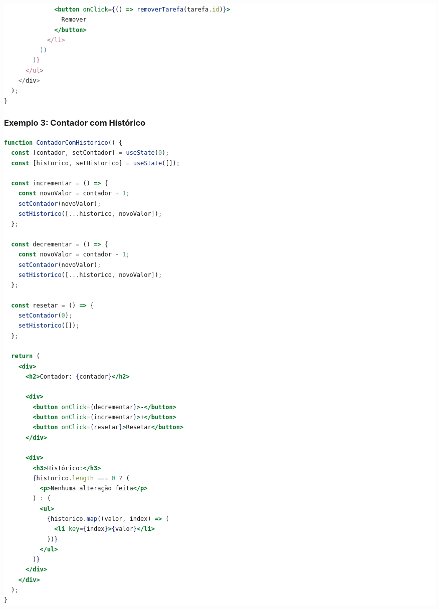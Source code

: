 ```jsx
              <button onClick={() => removerTarefa(tarefa.id)}>
                Remover
              </button>
            </li>
          ))
        )}
      </ul>
    </div>
  );
}
```

### Exemplo 3: Contador com Histórico

```jsx
function ContadorComHistorico() {
  const [contador, setContador] = useState(0);
  const [historico, setHistorico] = useState([]);
  
  const incrementar = () => {
    const novoValor = contador + 1;
    setContador(novoValor);
    setHistorico([...historico, novoValor]);
  };
  
  const decrementar = () => {
    const novoValor = contador - 1;
    setContador(novoValor);
    setHistorico([...historico, novoValor]);
  };
  
  const resetar = () => {
    setContador(0);
    setHistorico([]);
  };
  
  return (
    <div>
      <h2>Contador: {contador}</h2>
      
      <div>
        <button onClick={decrementar}>-</button>
        <button onClick={incrementar}>+</button>
        <button onClick={resetar}>Resetar</button>
      </div>
      
      <div>
        <h3>Histórico:</h3>
        {historico.length === 0 ? (
          <p>Nenhuma alteração feita</p>
        ) : (
          <ul>
            {historico.map((valor, index) => (
              <li key={index}>{valor}</li>
            ))}
          </ul>
        )}
      </div>
    </div>
  );
}
```
